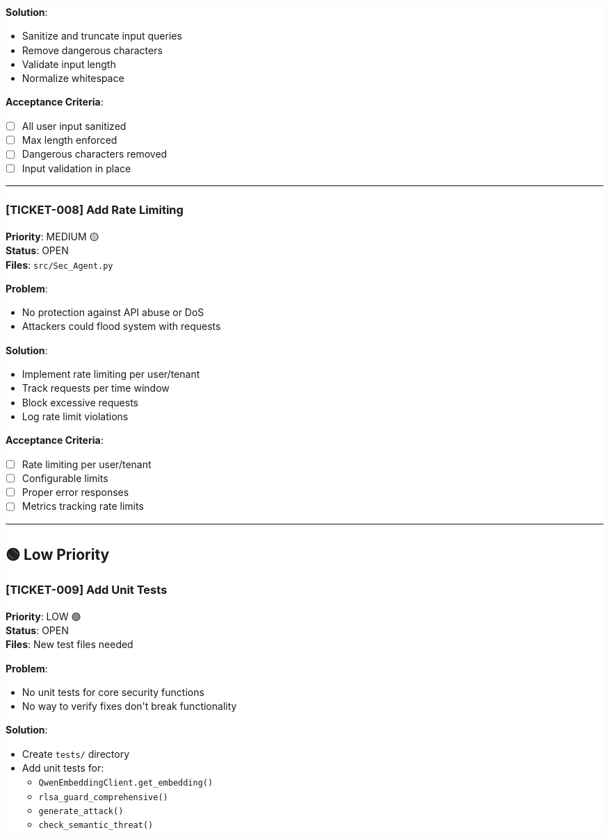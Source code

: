 **Solution**:
- Sanitize and truncate input queries
- Remove dangerous characters
- Validate input length
- Normalize whitespace

**Acceptance Criteria**:
- [ ] All user input sanitized
- [ ] Max length enforced
- [ ] Dangerous characters removed
- [ ] Input validation in place

---

### [TICKET-008] Add Rate Limiting
**Priority**: MEDIUM 🟡  
**Status**: OPEN  
**Files**: `src/Sec_Agent.py`

**Problem**:
- No protection against API abuse or DoS
- Attackers could flood system with requests

**Solution**:
- Implement rate limiting per user/tenant
- Track requests per time window
- Block excessive requests
- Log rate limit violations

**Acceptance Criteria**:
- [ ] Rate limiting per user/tenant
- [ ] Configurable limits
- [ ] Proper error responses
- [ ] Metrics tracking rate limits

---

## 🟢 Low Priority

### [TICKET-009] Add Unit Tests
**Priority**: LOW 🟢  
**Status**: OPEN  
**Files**: New test files needed

**Problem**:
- No unit tests for core security functions
- No way to verify fixes don't break functionality

**Solution**:
- Create `tests/` directory
- Add unit tests for:
  - `QwenEmbeddingClient.get_embedding()`
  - `rlsa_guard_comprehensive()`
  - `generate_attack()`
  - `check_semantic_threat()`
